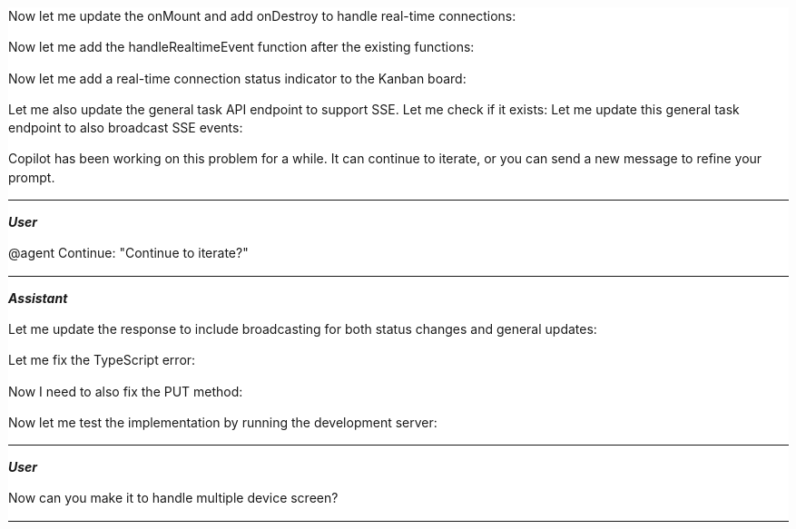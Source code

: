```

```
Now let me update the onMount and add onDestroy to handle real-time connections: 
```

```
Now let me add the handleRealtimeEvent function after the existing functions: 
```

```
Now let me add a real-time connection status indicator to the Kanban board: 
```

```
Let me also update the general task API endpoint to support SSE. Let me check if it exists: Let me update this general task endpoint to also broadcast SSE events: 
```

```
Copilot has been working on this problem for a while. It can continue to iterate, or you can send a new message to refine your prompt.

---

_**User**_

@agent Continue: "Continue to iterate?"

---

_**Assistant**_

Let me update the response to include broadcasting for both status changes and general updates: 
```

```

```

```
Let me fix the TypeScript error: 
```

```
Now I need to also fix the PUT method: 
```

```
Now let me test the implementation by running the development server: 

---

_**User**_

Now can you make it to handle multiple device screen?

---
